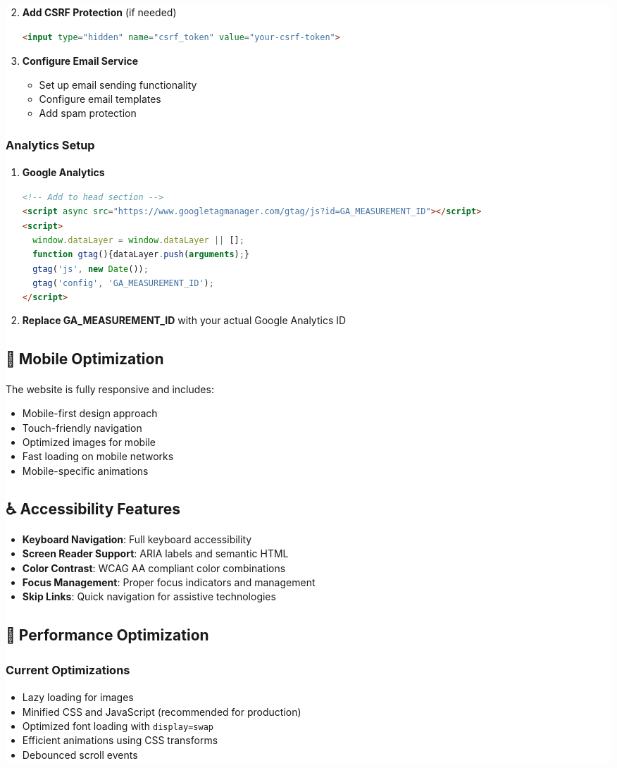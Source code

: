 2. **Add CSRF Protection** (if needed)
   ```html
   <input type="hidden" name="csrf_token" value="your-csrf-token">
   ```

3. **Configure Email Service**
   - Set up email sending functionality
   - Configure email templates
   - Add spam protection

### Analytics Setup

1. **Google Analytics**
   ```html
   <!-- Add to head section -->
   <script async src="https://www.googletagmanager.com/gtag/js?id=GA_MEASUREMENT_ID"></script>
   <script>
     window.dataLayer = window.dataLayer || [];
     function gtag(){dataLayer.push(arguments);}
     gtag('js', new Date());
     gtag('config', 'GA_MEASUREMENT_ID');
   </script>
   ```

2. **Replace GA_MEASUREMENT_ID** with your actual Google Analytics ID

## 📱 Mobile Optimization

The website is fully responsive and includes:
- Mobile-first design approach
- Touch-friendly navigation
- Optimized images for mobile
- Fast loading on mobile networks
- Mobile-specific animations

## ♿ Accessibility Features

- **Keyboard Navigation**: Full keyboard accessibility
- **Screen Reader Support**: ARIA labels and semantic HTML
- **Color Contrast**: WCAG AA compliant color combinations
- **Focus Management**: Proper focus indicators and management
- **Skip Links**: Quick navigation for assistive technologies

## 🚀 Performance Optimization

### Current Optimizations
- Lazy loading for images
- Minified CSS and JavaScript (recommended for production)
- Optimized font loading with `display=swap`
- Efficient animations using CSS transforms
- Debounced scroll events
